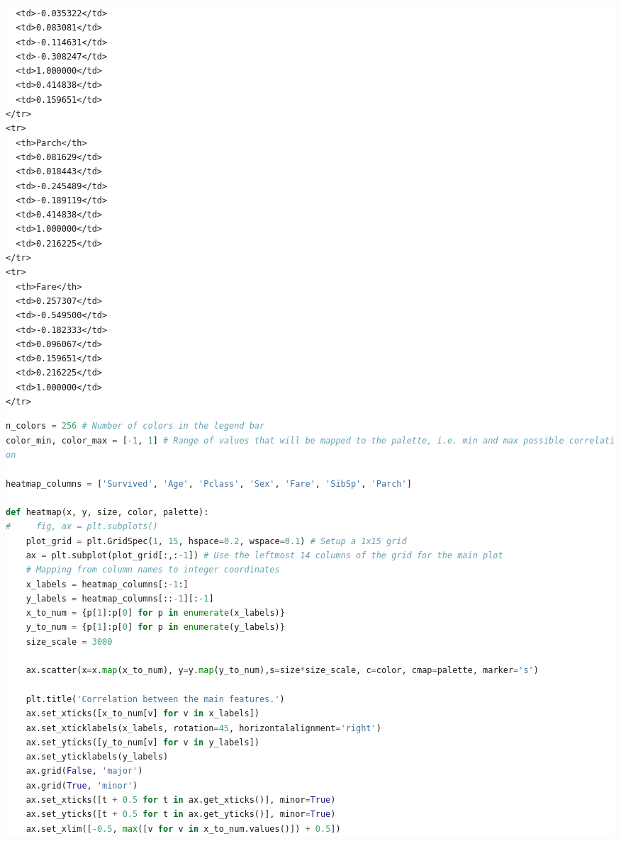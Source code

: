       <td>-0.035322</td>
      <td>0.083081</td>
      <td>-0.114631</td>
      <td>-0.308247</td>
      <td>1.000000</td>
      <td>0.414838</td>
      <td>0.159651</td>
    </tr>
    <tr>
      <th>Parch</th>
      <td>0.081629</td>
      <td>0.018443</td>
      <td>-0.245489</td>
      <td>-0.189119</td>
      <td>0.414838</td>
      <td>1.000000</td>
      <td>0.216225</td>
    </tr>
    <tr>
      <th>Fare</th>
      <td>0.257307</td>
      <td>-0.549500</td>
      <td>-0.182333</td>
      <td>0.096067</td>
      <td>0.159651</td>
      <td>0.216225</td>
      <td>1.000000</td>
    </tr>
  </tbody>
</table>
</div>




```python
n_colors = 256 # Number of colors in the legend bar
color_min, color_max = [-1, 1] # Range of values that will be mapped to the palette, i.e. min and max possible correlation

heatmap_columns = ['Survived', 'Age', 'Pclass', 'Sex', 'Fare', 'SibSp', 'Parch'] 

def heatmap(x, y, size, color, palette):
#     fig, ax = plt.subplots()
    plot_grid = plt.GridSpec(1, 15, hspace=0.2, wspace=0.1) # Setup a 1x15 grid
    ax = plt.subplot(plot_grid[:,:-1]) # Use the leftmost 14 columns of the grid for the main plot
    # Mapping from column names to integer coordinates
    x_labels = heatmap_columns[:-1:]
    y_labels = heatmap_columns[::-1][:-1]
    x_to_num = {p[1]:p[0] for p in enumerate(x_labels)} 
    y_to_num = {p[1]:p[0] for p in enumerate(y_labels)} 
    size_scale = 3000
    
    ax.scatter(x=x.map(x_to_num), y=y.map(y_to_num),s=size*size_scale, c=color, cmap=palette, marker='s')
    
    plt.title('Correlation between the main features.')
    ax.set_xticks([x_to_num[v] for v in x_labels])
    ax.set_xticklabels(x_labels, rotation=45, horizontalalignment='right')
    ax.set_yticks([y_to_num[v] for v in y_labels])
    ax.set_yticklabels(y_labels)
    ax.grid(False, 'major')
    ax.grid(True, 'minor')
    ax.set_xticks([t + 0.5 for t in ax.get_xticks()], minor=True)
    ax.set_yticks([t + 0.5 for t in ax.get_yticks()], minor=True)
    ax.set_xlim([-0.5, max([v for v in x_to_num.values()]) + 0.5]) 
```